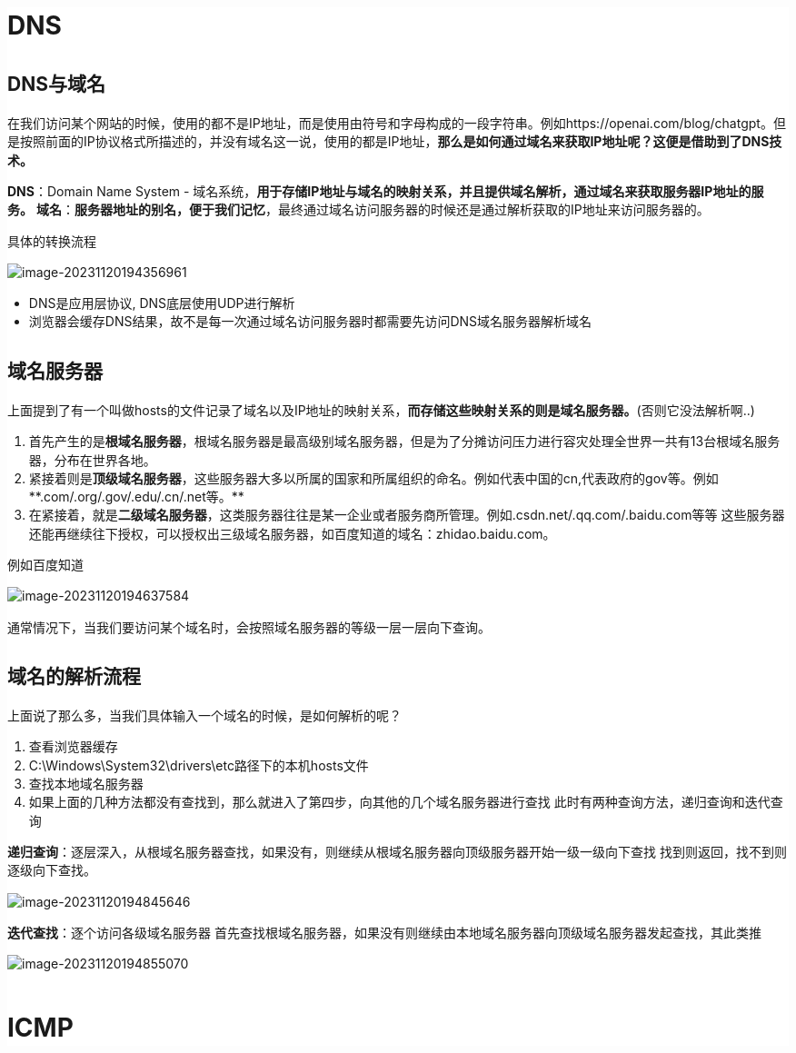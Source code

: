 # DNS

## DNS与域名

在我们访问某个网站的时候，使用的都不是IP地址，而是使用由符号和字母构成的一段字符串。例如https://openai.com/blog/chatgpt。但是按照前面的IP协议格式所描述的，并没有域名这一说，使用的都是IP地址，**那么是如何通过域名来获取IP地址呢？这便是借助到了DNS技术。**

**DNS**：Domain Name System - 域名系统，**用于存储IP地址与域名的映射关系，并且提供域名解析，通过域名来获取服务器IP地址的服务。**
**域名**：**服务器地址的别名，便于我们记忆**，最终通过域名访问服务器的时候还是通过解析获取的IP地址来访问服务器的。

具体的转换流程

![image-20231120194356961](https://cdn.jsdelivr.net/gh/DaysOfExperience/blogImage@main/img/image-20231120194356961.png)

- DNS是应用层协议, DNS底层使用UDP进行解析
- 浏览器会缓存DNS结果，故不是每一次通过域名访问服务器时都需要先访问DNS域名服务器解析域名

## 域名服务器

上面提到了有一个叫做hosts的文件记录了域名以及IP地址的映射关系，**而存储这些映射关系的则是域名服务器。**(否则它没法解析啊..)

1. 首先产生的是**根域名服务器**，根域名服务器是最高级别域名服务器，但是为了分摊访问压力进行容灾处理全世界一共有13台根域名服务器，分布在世界各地。
2. 紧接着则是**顶级域名服务器**，这些服务器大多以所属的国家和所属组织的命名。例如代表中国的cn,代表政府的gov等。例如**.com/.org/.gov/.edu/.cn/.net等。**
3. 在紧接着，就是**二级域名服务器**，这类服务器往往是某一企业或者服务商所管理。例如.csdn.net/.qq.com/.baidu.com等等
   这些服务器还能再继续往下授权，可以授权出三级域名服务器，如百度知道的域名：zhidao.baidu.com。

例如百度知道

![image-20231120194637584](https://cdn.jsdelivr.net/gh/DaysOfExperience/blogImage@main/img/image-20231120194637584.png)

通常情况下，当我们要访问某个域名时，会按照域名服务器的等级一层一层向下查询。

## 域名的解析流程

上面说了那么多，当我们具体输入一个域名的时候，是如何解析的呢？

1. 查看浏览器缓存
2. C:\Windows\System32\drivers\etc路径下的本机hosts文件
3. 查找本地域名服务器
4. 如果上面的几种方法都没有查找到，那么就进入了第四步，向其他的几个域名服务器进行查找
   此时有两种查询方法，递归查询和迭代查询

**递归查询**：逐层深入，从根域名服务器查找，如果没有，则继续从根域名服务器向顶级服务器开始一级一级向下查找
找到则返回，找不到则逐级向下查找。

![image-20231120194845646](https://cdn.jsdelivr.net/gh/DaysOfExperience/blogImage@main/img/image-20231120194845646.png)

**迭代查找**：逐个访问各级域名服务器
首先查找根域名服务器，如果没有则继续由本地域名服务器向顶级域名服务器发起查找，其此类推

![image-20231120194855070](https://cdn.jsdelivr.net/gh/DaysOfExperience/blogImage@main/img/image-20231120194855070.png)

# ICMP
